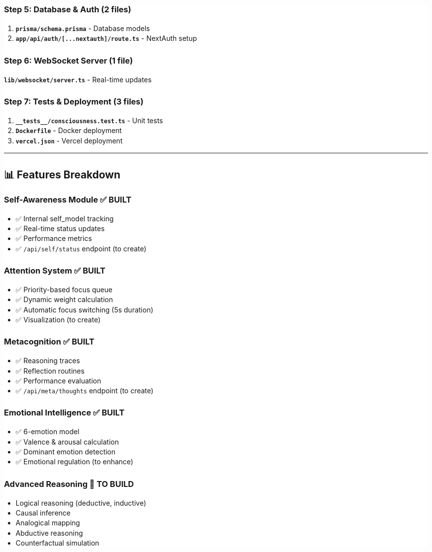 ### **Step 5: Database & Auth (2 files)**

1. **`prisma/schema.prisma`** - Database models
2. **`app/api/auth/[...nextauth]/route.ts`** - NextAuth setup

### **Step 6: WebSocket Server (1 file)**

**`lib/websocket/server.ts`** - Real-time updates

### **Step 7: Tests & Deployment (3 files)**

1. **`__tests__/consciousness.test.ts`** - Unit tests
2. **`Dockerfile`** - Docker deployment
3. **`vercel.json`** - Vercel deployment

---

## 📊 Features Breakdown

### **Self-Awareness Module ✅ BUILT**
- ✅ Internal self_model tracking
- ✅ Real-time status updates
- ✅ Performance metrics
- ✅ `/api/self/status` endpoint (to create)

### **Attention System ✅ BUILT**
- ✅ Priority-based focus queue
- ✅ Dynamic weight calculation
- ✅ Automatic focus switching (5s duration)
- ✅ Visualization (to create)

### **Metacognition ✅ BUILT**
- ✅ Reasoning traces
- ✅ Reflection routines
- ✅ Performance evaluation
- ✅ `/api/meta/thoughts` endpoint (to create)

### **Emotional Intelligence ✅ BUILT**
- ✅ 6-emotion model
- ✅ Valence & arousal calculation
- ✅ Dominant emotion detection
- ✅ Emotional regulation (to enhance)

### **Advanced Reasoning 🔨 TO BUILD**
- Logical reasoning (deductive, inductive)
- Causal inference
- Analogical mapping
- Abductive reasoning
- Counterfactual simulation
